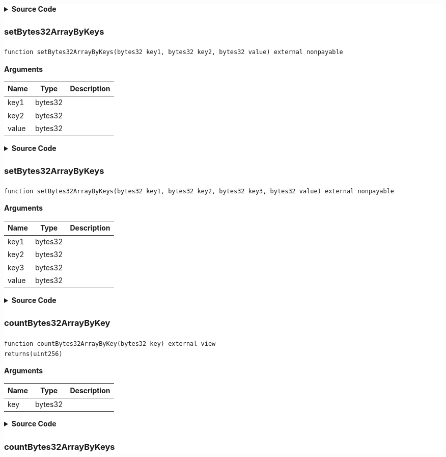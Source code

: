 <details><summary><strong>Source Code</strong></summary></details>

### setBytes32ArrayByKeys

```solidity
function setBytes32ArrayByKeys(bytes32 key1, bytes32 key2, bytes32 value) external nonpayable
```

**Arguments**

| Name        | Type           | Description  |
| ------------- |------------- | -----|
| key1 | bytes32 |  | 
| key2 | bytes32 |  | 
| value | bytes32 |  | 

<details><summary><strong>Source Code</strong></summary></details>

### setBytes32ArrayByKeys

```solidity
function setBytes32ArrayByKeys(bytes32 key1, bytes32 key2, bytes32 key3, bytes32 value) external nonpayable
```

**Arguments**

| Name        | Type           | Description  |
| ------------- |------------- | -----|
| key1 | bytes32 |  | 
| key2 | bytes32 |  | 
| key3 | bytes32 |  | 
| value | bytes32 |  | 

<details><summary><strong>Source Code</strong></summary></details>

### countBytes32ArrayByKey

```solidity
function countBytes32ArrayByKey(bytes32 key) external view
returns(uint256)
```

**Arguments**

| Name        | Type           | Description  |
| ------------- |------------- | -----|
| key | bytes32 |  | 

<details><summary><strong>Source Code</strong></summary></details>

### countBytes32ArrayByKeys

